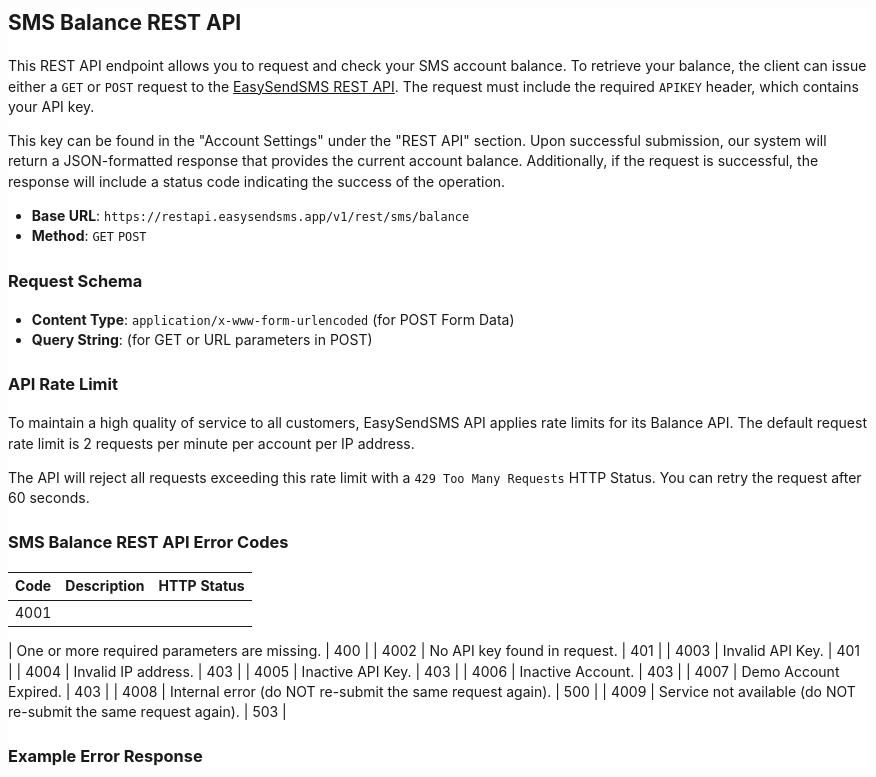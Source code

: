 ## SMS Balance REST API

This REST API endpoint allows you to request and check your SMS account balance. To retrieve your balance, the client can issue either a `GET` or `POST` request to the [EasySendSMS REST API](https://www.easysendsms.com/rest-api). The request must include the required `APIKEY` header, which contains your API key.

This key can be found in the "Account Settings" under the "REST API" section. Upon successful submission, our system will return a JSON-formatted response that provides the current account balance. Additionally, if the request is successful, the response will include a status code indicating the success of the operation.

- **Base URL**: `https://restapi.easysendsms.app/v1/rest/sms/balance`
- **Method**: `GET` `POST`

### Request Schema

- **Content Type**: `application/x-www-form-urlencoded` (for POST Form Data)
- **Query String**: (for GET or URL parameters in POST)

### API Rate Limit

To maintain a high quality of service to all customers, EasySendSMS API applies rate limits for its Balance API. The default request rate limit is 2 requests per minute per account per IP address.

The API will reject all requests exceeding this rate limit with a `429 Too Many Requests` HTTP Status. You can retry the request after 60 seconds.

### SMS Balance REST API Error Codes

| Code | Description | HTTP Status |
|------|-------------|-------------|
| 4001

 | One or more required parameters are missing. | 400 |
| 4002 | No API key found in request. | 401 |
| 4003 | Invalid API Key. | 401 |
| 4004 | Invalid IP address. | 403 |
| 4005 | Inactive API Key. | 403 |
| 4006 | Inactive Account. | 403 |
| 4007 | Demo Account Expired. | 403 |
| 4008 | Internal error (do NOT re-submit the same request again). | 500 |
| 4009 | Service not available (do NOT re-submit the same request again). | 503 |

### Example Error Response

